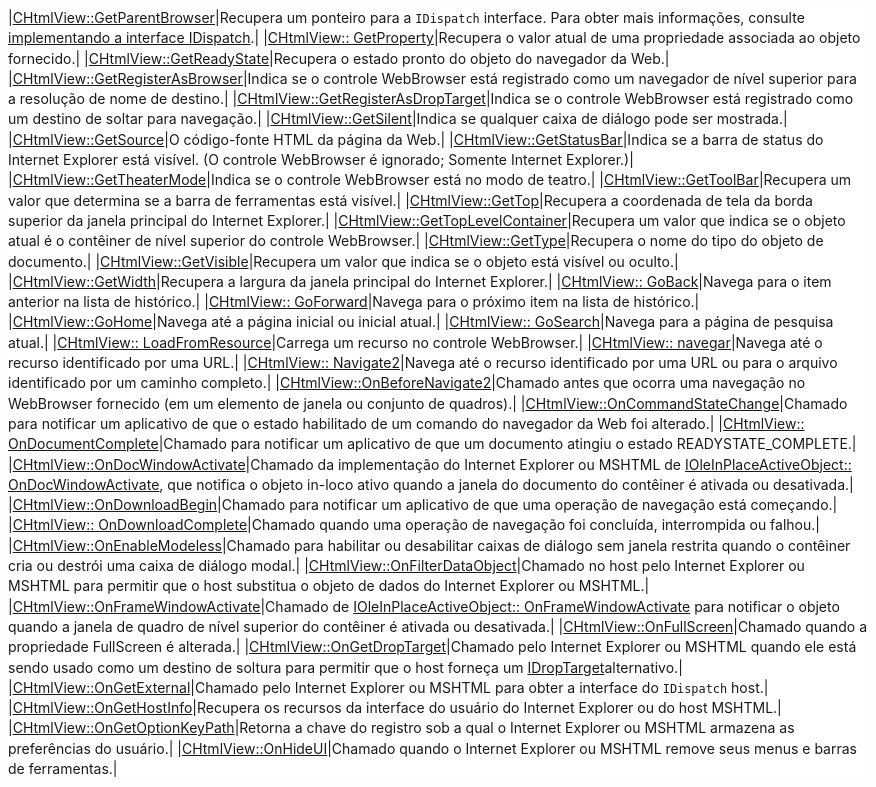 |[CHtmlView::GetParentBrowser](#getparentbrowser)|Recupera um ponteiro para a `IDispatch` interface. Para obter mais informações, consulte [implementando a interface IDispatch](/previous-versions/windows/desktop/automat/implementing-the-idispatch-interface).|
|[CHtmlView:: GetProperty](#getproperty)|Recupera o valor atual de uma propriedade associada ao objeto fornecido.|
|[CHtmlView::GetReadyState](#getreadystate)|Recupera o estado pronto do objeto do navegador da Web.|
|[CHtmlView::GetRegisterAsBrowser](#getregisterasbrowser)|Indica se o controle WebBrowser está registrado como um navegador de nível superior para a resolução de nome de destino.|
|[CHtmlView::GetRegisterAsDropTarget](#getregisterasdroptarget)|Indica se o controle WebBrowser está registrado como um destino de soltar para navegação.|
|[CHtmlView::GetSilent](#getsilent)|Indica se qualquer caixa de diálogo pode ser mostrada.|
|[CHtmlView::GetSource](#getsource)|O código-fonte HTML da página da Web.|
|[CHtmlView::GetStatusBar](#getstatusbar)|Indica se a barra de status do Internet Explorer está visível. (O controle WebBrowser é ignorado; Somente Internet Explorer.)|
|[CHtmlView::GetTheaterMode](#gettheatermode)|Indica se o controle WebBrowser está no modo de teatro.|
|[CHtmlView::GetToolBar](#gettoolbar)|Recupera um valor que determina se a barra de ferramentas está visível.|
|[CHtmlView::GetTop](#gettop)|Recupera a coordenada de tela da borda superior da janela principal do Internet Explorer.|
|[CHtmlView::GetTopLevelContainer](#gettoplevelcontainer)|Recupera um valor que indica se o objeto atual é o contêiner de nível superior do controle WebBrowser.|
|[CHtmlView::GetType](#gettype)|Recupera o nome do tipo do objeto de documento.|
|[CHtmlView::GetVisible](#getvisible)|Recupera um valor que indica se o objeto está visível ou oculto.|
|[CHtmlView::GetWidth](#getwidth)|Recupera a largura da janela principal do Internet Explorer.|
|[CHtmlView:: GoBack](#goback)|Navega para o item anterior na lista de histórico.|
|[CHtmlView:: GoForward](#goforward)|Navega para o próximo item na lista de histórico.|
|[CHtmlView::GoHome](#gohome)|Navega até a página inicial ou inicial atual.|
|[CHtmlView:: GoSearch](#gosearch)|Navega para a página de pesquisa atual.|
|[CHtmlView:: LoadFromResource](#loadfromresource)|Carrega um recurso no controle WebBrowser.|
|[CHtmlView:: navegar](#navigate)|Navega até o recurso identificado por uma URL.|
|[CHtmlView:: Navigate2](#navigate2)|Navega até o recurso identificado por uma URL ou para o arquivo identificado por um caminho completo.|
|[CHtmlView::OnBeforeNavigate2](#onbeforenavigate2)|Chamado antes que ocorra uma navegação no WebBrowser fornecido (em um elemento de janela ou conjunto de quadros).|
|[CHtmlView::OnCommandStateChange](#oncommandstatechange)|Chamado para notificar um aplicativo de que o estado habilitado de um comando do navegador da Web foi alterado.|
|[CHtmlView:: OnDocumentComplete](#ondocumentcomplete)|Chamado para notificar um aplicativo de que um documento atingiu o estado READYSTATE_COMPLETE.|
|[CHtmlView::OnDocWindowActivate](#ondocwindowactivate)|Chamado da implementação do Internet Explorer ou MSHTML de [IOleInPlaceActiveObject:: OnDocWindowActivate](/windows/win32/api/oleidl/nf-oleidl-ioleinplaceactiveobject-ondocwindowactivate), que notifica o objeto in-loco ativo quando a janela do documento do contêiner é ativada ou desativada.|
|[CHtmlView::OnDownloadBegin](#ondownloadbegin)|Chamado para notificar um aplicativo de que uma operação de navegação está começando.|
|[CHtmlView:: OnDownloadComplete](#ondownloadcomplete)|Chamado quando uma operação de navegação foi concluída, interrompida ou falhou.|
|[CHtmlView::OnEnableModeless](#onenablemodeless)|Chamado para habilitar ou desabilitar caixas de diálogo sem janela restrita quando o contêiner cria ou destrói uma caixa de diálogo modal.|
|[CHtmlView::OnFilterDataObject](#onfilterdataobject)|Chamado no host pelo Internet Explorer ou MSHTML para permitir que o host substitua o objeto de dados do Internet Explorer ou MSHTML.|
|[CHtmlView::OnFrameWindowActivate](#onframewindowactivate)|Chamado de [IOleInPlaceActiveObject:: OnFrameWindowActivate](/windows/win32/api/oleidl/nf-oleidl-ioleinplaceactiveobject-onframewindowactivate) para notificar o objeto quando a janela de quadro de nível superior do contêiner é ativada ou desativada.|
|[CHtmlView::OnFullScreen](#onfullscreen)|Chamado quando a propriedade FullScreen é alterada.|
|[CHtmlView::OnGetDropTarget](#ongetdroptarget)|Chamado pelo Internet Explorer ou MSHTML quando ele está sendo usado como um destino de soltura para permitir que o host forneça um [IDropTarget](/windows/win32/api/oleidl/nn-oleidl-idroptarget)alternativo.|
|[CHtmlView::OnGetExternal](#ongetexternal)|Chamado pelo Internet Explorer ou MSHTML para obter a interface do `IDispatch` host.|
|[CHtmlView::OnGetHostInfo](#ongethostinfo)|Recupera os recursos da interface do usuário do Internet Explorer ou do host MSHTML.|
|[CHtmlView::OnGetOptionKeyPath](#ongetoptionkeypath)|Retorna a chave do registro sob a qual o Internet Explorer ou MSHTML armazena as preferências do usuário.|
|[CHtmlView::OnHideUI](#onhideui)|Chamado quando o Internet Explorer ou MSHTML remove seus menus e barras de ferramentas.|